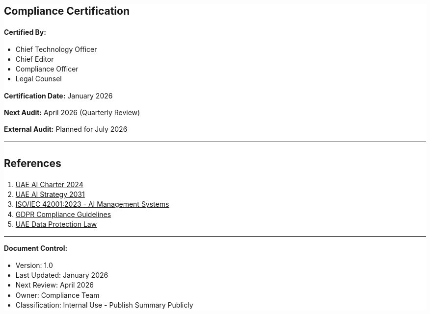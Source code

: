
## Compliance Certification

**Certified By:**
- Chief Technology Officer
- Chief Editor
- Compliance Officer
- Legal Counsel

**Certification Date:** January 2026

**Next Audit:** April 2026 (Quarterly Review)

**External Audit:** Planned for July 2026

---

## References

1. [UAE AI Charter 2024](https://ai.gov.ae/charter/)
2. [UAE AI Strategy 2031](https://u.ae/en/about-the-uae/strategies-initiatives-and-awards/strategies-plans-and-visions/innovation-and-technology/uae-strategy-for-artificial-intelligence)
3. [ISO/IEC 42001:2023 - AI Management Systems](https://www.iso.org/standard/81230.html)
4. [GDPR Compliance Guidelines](https://gdpr.eu/)
5. [UAE Data Protection Law](https://www.tamm.abudhabi/en/aspects-of-life/safety-and-law/data-protection)

---

**Document Control:**
- Version: 1.0
- Last Updated: January 2026
- Next Review: April 2026
- Owner: Compliance Team
- Classification: Internal Use - Publish Summary Publicly
